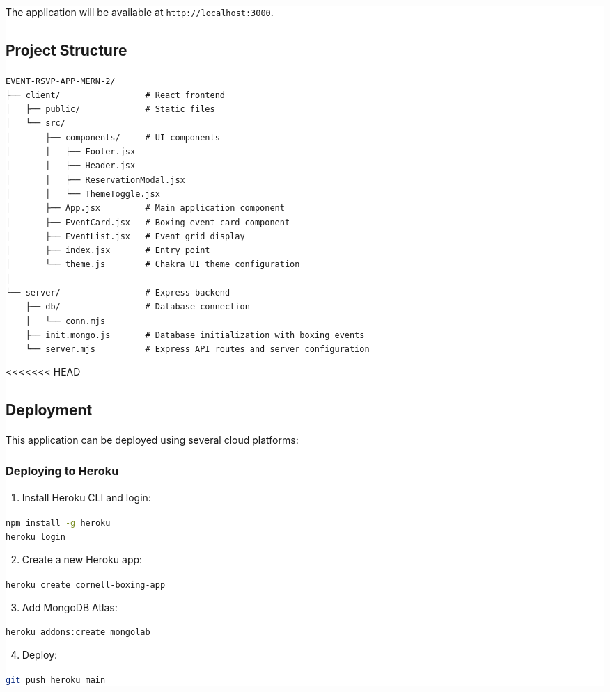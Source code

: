 The application will be available at `http://localhost:3000`.

## Project Structure

```
EVENT-RSVP-APP-MERN-2/
├── client/                 # React frontend
│   ├── public/             # Static files
│   └── src/
│       ├── components/     # UI components
│       │   ├── Footer.jsx
│       │   ├── Header.jsx
│       │   ├── ReservationModal.jsx
│       │   └── ThemeToggle.jsx
│       ├── App.jsx         # Main application component
│       ├── EventCard.jsx   # Boxing event card component
│       ├── EventList.jsx   # Event grid display
│       ├── index.jsx       # Entry point
│       └── theme.js        # Chakra UI theme configuration
│
└── server/                 # Express backend
    ├── db/                 # Database connection
    │   └── conn.mjs
    ├── init.mongo.js       # Database initialization with boxing events
    └── server.mjs          # Express API routes and server configuration
```

<<<<<<< HEAD
## Deployment

This application can be deployed using several cloud platforms:

### Deploying to Heroku

1. Install Heroku CLI and login:
```bash
npm install -g heroku
heroku login
```

2. Create a new Heroku app:
```bash
heroku create cornell-boxing-app
```

3. Add MongoDB Atlas:
```bash
heroku addons:create mongolab
```

4. Deploy:
```bash
git push heroku main
```
